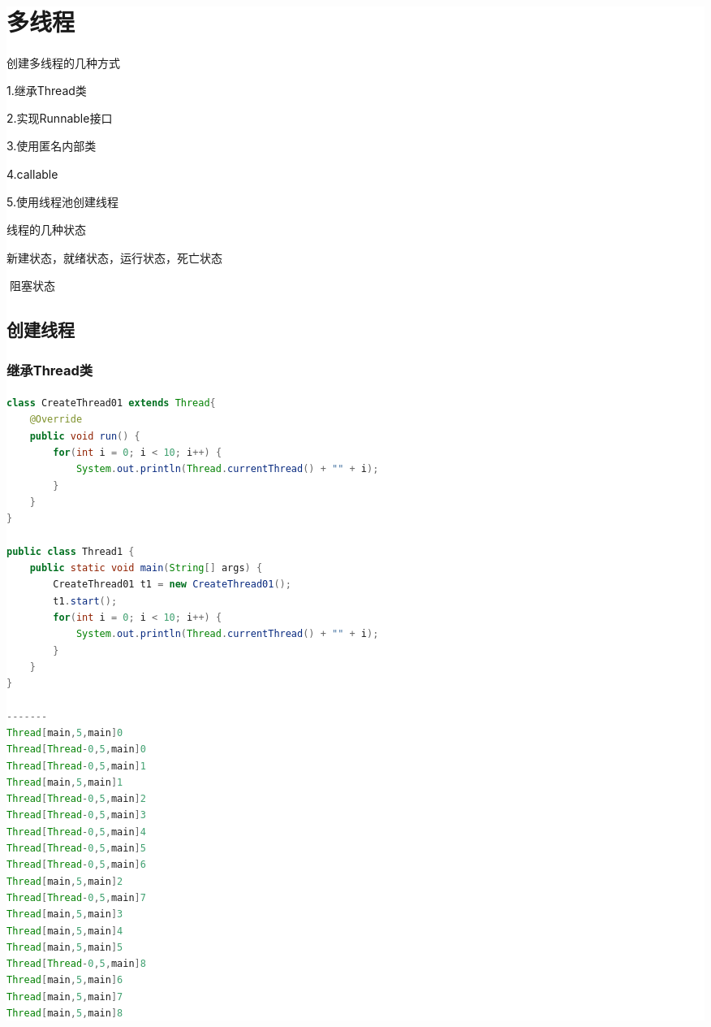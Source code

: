 # 多线程

创建多线程的几种方式

1.继承Thread类

2.实现Runnable接口

3.使用匿名内部类

4.callable

5.使用线程池创建线程



线程的几种状态

新建状态，就绪状态，运行状态，死亡状态

​							阻塞状态



## 创建线程

### 继承Thread类

```java
class CreateThread01 extends Thread{
	@Override
	public void run() {
		for(int i = 0; i < 10; i++) {
			System.out.println(Thread.currentThread() + "" + i);
		}
	}
}

public class Thread1 {
	public static void main(String[] args) {
		CreateThread01 t1 = new CreateThread01();
		t1.start();
		for(int i = 0; i < 10; i++) {
			System.out.println(Thread.currentThread() + "" + i);
		}
	}
}

-------
Thread[main,5,main]0
Thread[Thread-0,5,main]0
Thread[Thread-0,5,main]1
Thread[main,5,main]1
Thread[Thread-0,5,main]2
Thread[Thread-0,5,main]3
Thread[Thread-0,5,main]4
Thread[Thread-0,5,main]5
Thread[Thread-0,5,main]6
Thread[main,5,main]2
Thread[Thread-0,5,main]7
Thread[main,5,main]3
Thread[main,5,main]4
Thread[main,5,main]5
Thread[Thread-0,5,main]8
Thread[main,5,main]6
Thread[main,5,main]7
Thread[main,5,main]8
```